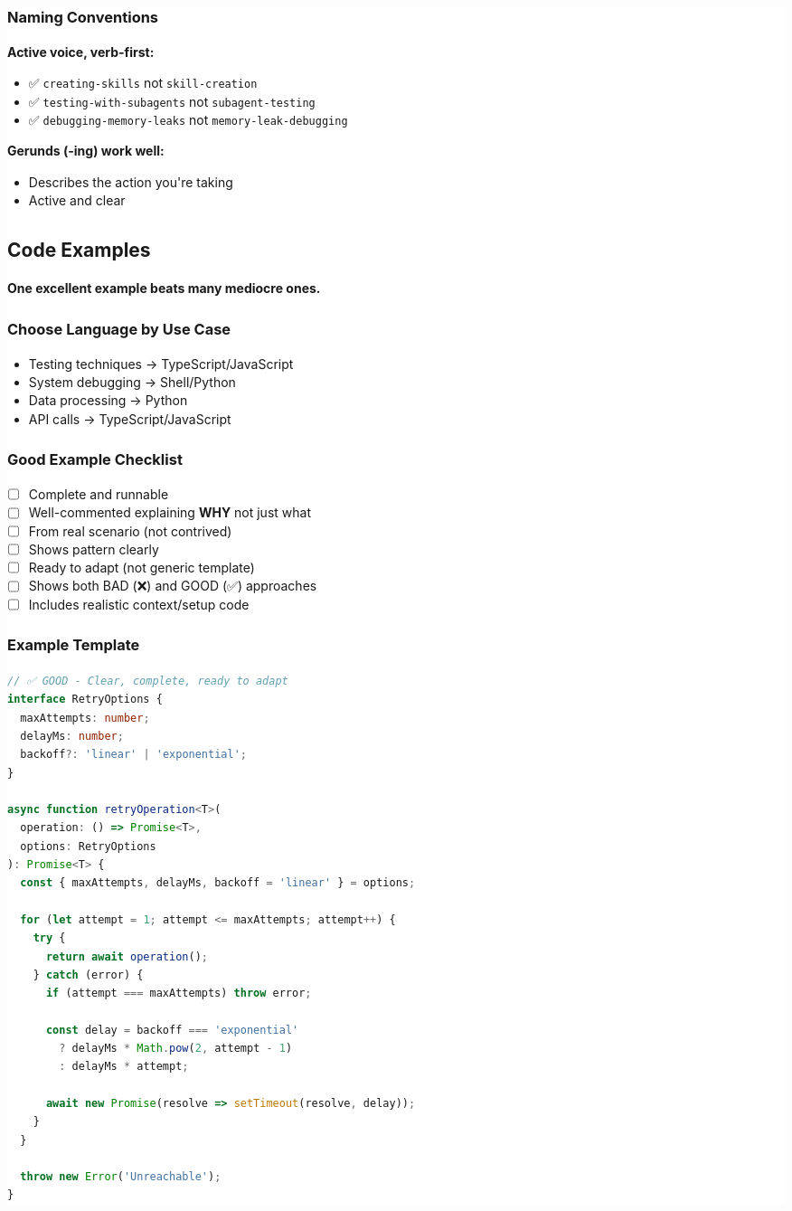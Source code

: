 ### Naming Conventions

**Active voice, verb-first:**
- ✅ `creating-skills` not `skill-creation`
- ✅ `testing-with-subagents` not `subagent-testing`
- ✅ `debugging-memory-leaks` not `memory-leak-debugging`

**Gerunds (-ing) work well:**
- Describes the action you're taking
- Active and clear

## Code Examples

**One excellent example beats many mediocre ones.**

### Choose Language by Use Case

- Testing techniques → TypeScript/JavaScript
- System debugging → Shell/Python
- Data processing → Python
- API calls → TypeScript/JavaScript

### Good Example Checklist

- [ ] Complete and runnable
- [ ] Well-commented explaining **WHY** not just what
- [ ] From real scenario (not contrived)
- [ ] Shows pattern clearly
- [ ] Ready to adapt (not generic template)
- [ ] Shows both BAD (❌) and GOOD (✅) approaches
- [ ] Includes realistic context/setup code

### Example Template

```typescript
// ✅ GOOD - Clear, complete, ready to adapt
interface RetryOptions {
  maxAttempts: number;
  delayMs: number;
  backoff?: 'linear' | 'exponential';
}

async function retryOperation<T>(
  operation: () => Promise<T>,
  options: RetryOptions
): Promise<T> {
  const { maxAttempts, delayMs, backoff = 'linear' } = options;

  for (let attempt = 1; attempt <= maxAttempts; attempt++) {
    try {
      return await operation();
    } catch (error) {
      if (attempt === maxAttempts) throw error;

      const delay = backoff === 'exponential'
        ? delayMs * Math.pow(2, attempt - 1)
        : delayMs * attempt;

      await new Promise(resolve => setTimeout(resolve, delay));
    }
  }

  throw new Error('Unreachable');
}
```